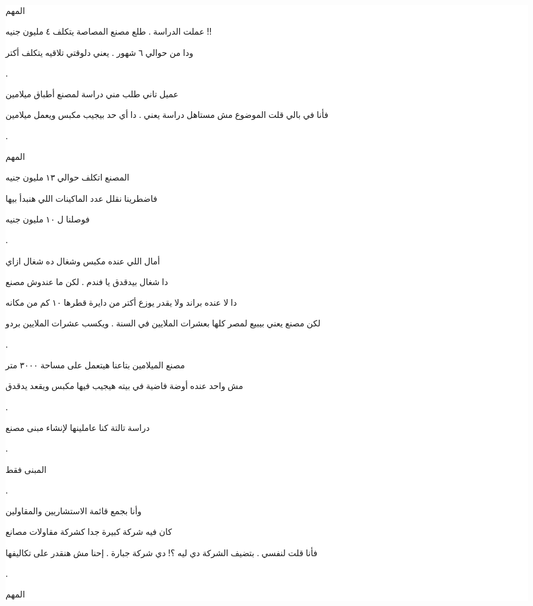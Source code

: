 المهم

عملت الدراسة . طلع مصنع المصاصة يتكلف ٤ مليون
جنيه !!

ودا من حوالي ٦ شهور . يعني دلوقتي تلاقيه يتكلف
أكتر

.

عميل تاني طلب مني دراسة لمصنع أطباق ميلامين

فأنا في بالي قلت الموضوع مش مستاهل دراسة يعني . دا أي حد
بيجيب مكبس ويعمل ميلامين

.

المهم

المصنع اتكلف حوالي ١٣ مليون جنيه

فاضطرينا نقلل عدد الماكينات اللي هنبدأ بيها

فوصلنا ل ١٠ مليون جنيه

.

أمال اللي عنده مكبس وشغال ده شغال ازاي

دا شغال بيدقدق يا فندم . لكن ما عندوش مصنع

دا لا عنده براند ولا يقدر يوزع أكتر من دايرة قطرها ١٠ كم
من مكانه

لكن مصنع يعني بيبيع لمصر كلها بعشرات الملايين في السنة .
ويكسب عشرات الملايين بردو

.

مصنع الميلامين بتاعنا هيتعمل على مساحة ٣٠٠٠ متر

مش واحد عنده أوضة فاضية في بيته هيجيب فيها مكبس ويقعد
يدقدق

.

دراسة تالتة كنا عاملينها لإنشاء مبنى مصنع

.

المبنى فقط

.

وأنا بجمع قائمة الاستشاريين والمقاولين

كان فيه شركة كبيرة جدا كشركة مقاولات مصانع

فأنا قلت لنفسي . بتضيف الشركة دي ليه ؟! دي شركة جبارة .
إحنا مش هنقدر على تكاليفها

.

المهم
